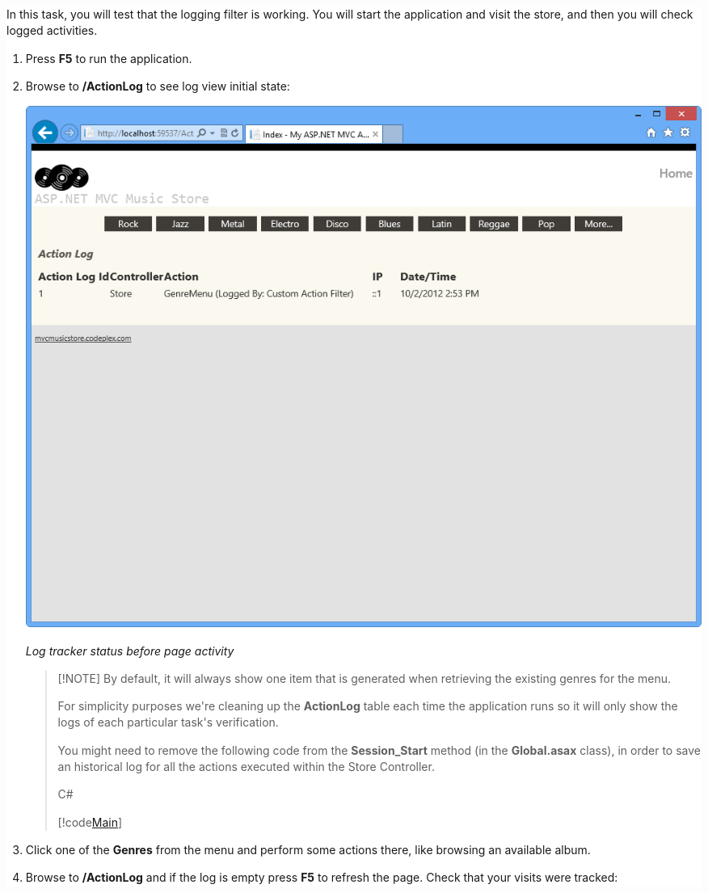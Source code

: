 In this task, you will test that the logging filter is working. You will start the application and visit the store, and then you will check logged activities.

1. Press **F5** to run the application.
2. Browse to **/ActionLog** to see log view initial state:

    ![Log tracker status before page activity](aspnet-mvc-4-custom-action-filters/_static/image3.png "Log tracker status before page activity")

    *Log tracker status before page activity*

    > [!NOTE] By default, it will always show one item that is generated when retrieving the existing genres for the menu.
    > 
    > For simplicity purposes we're cleaning up the **ActionLog** table each time the application runs so it will only show the logs of each particular task's verification.
    > 
    > You might need to remove the following code from the **Session\_Start** method (in the **Global.asax** class), in order to save an historical log for all the actions executed within the Store Controller.
    > 
    > C#
    > 
    > [!code[Main](aspnet-mvc-4-custom-action-filters/samples/sample7.xml)]
3. Click one of the **Genres** from the menu and perform some actions there, like browsing an available album.
4. Browse to **/ActionLog** and if the log is empty press **F5** to refresh the page. Check that your visits were tracked:
